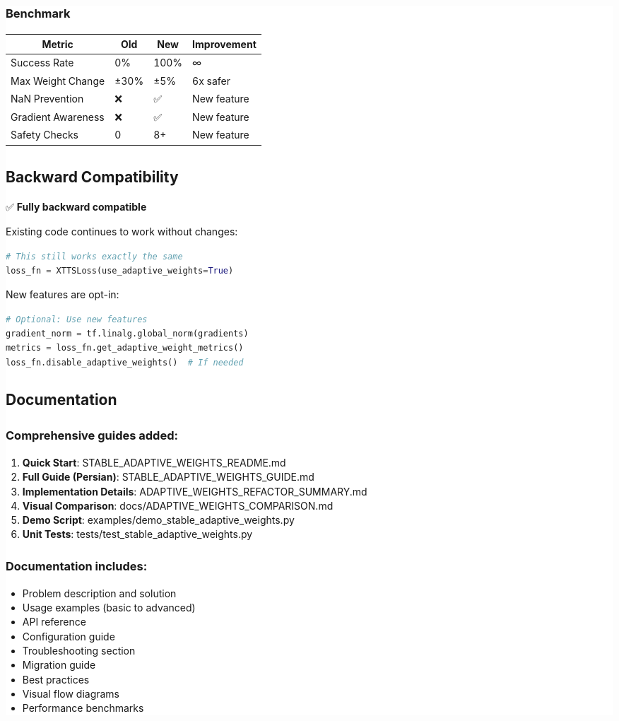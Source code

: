 ### Benchmark
| Metric | Old | New | Improvement |
|--------|-----|-----|-------------|
| Success Rate | 0% | 100% | ∞ |
| Max Weight Change | ±30% | ±5% | 6x safer |
| NaN Prevention | ❌ | ✅ | New feature |
| Gradient Awareness | ❌ | ✅ | New feature |
| Safety Checks | 0 | 8+ | New feature |

## Backward Compatibility

✅ **Fully backward compatible**

Existing code continues to work without changes:
```python
# This still works exactly the same
loss_fn = XTTSLoss(use_adaptive_weights=True)
```

New features are opt-in:
```python
# Optional: Use new features
gradient_norm = tf.linalg.global_norm(gradients)
metrics = loss_fn.get_adaptive_weight_metrics()
loss_fn.disable_adaptive_weights()  # If needed
```

## Documentation

### Comprehensive guides added:
1. **Quick Start**: STABLE_ADAPTIVE_WEIGHTS_README.md
2. **Full Guide (Persian)**: STABLE_ADAPTIVE_WEIGHTS_GUIDE.md
3. **Implementation Details**: ADAPTIVE_WEIGHTS_REFACTOR_SUMMARY.md
4. **Visual Comparison**: docs/ADAPTIVE_WEIGHTS_COMPARISON.md
5. **Demo Script**: examples/demo_stable_adaptive_weights.py
6. **Unit Tests**: tests/test_stable_adaptive_weights.py

### Documentation includes:
- Problem description and solution
- Usage examples (basic to advanced)
- API reference
- Configuration guide
- Troubleshooting section
- Migration guide
- Best practices
- Visual flow diagrams
- Performance benchmarks
